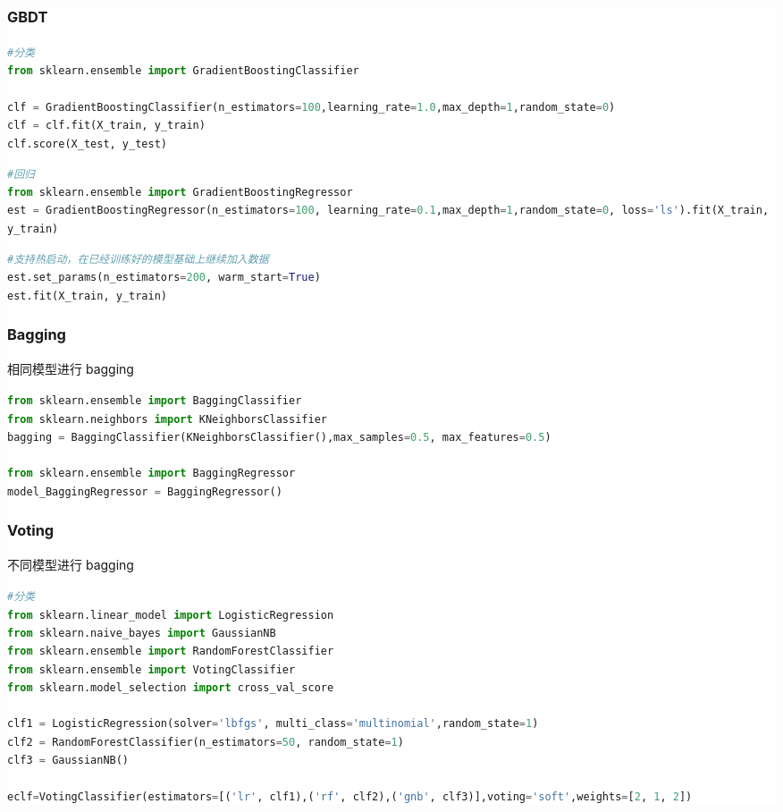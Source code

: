 

### GBDT

```python
#分类
from sklearn.ensemble import GradientBoostingClassifier

clf = GradientBoostingClassifier(n_estimators=100,learning_rate=1.0,max_depth=1,random_state=0)
clf = clf.fit(X_train, y_train)
clf.score(X_test, y_test)                 
```

```python
#回归
from sklearn.ensemble import GradientBoostingRegressor
est = GradientBoostingRegressor(n_estimators=100, learning_rate=0.1,max_depth=1,random_state=0, loss='ls').fit(X_train, y_train)
```

```python
#支持热启动，在已经训练好的模型基础上继续加入数据
est.set_params(n_estimators=200, warm_start=True)  
est.fit(X_train, y_train) 
```



### Bagging

相同模型进行 bagging

```python
from sklearn.ensemble import BaggingClassifier
from sklearn.neighbors import KNeighborsClassifier
bagging = BaggingClassifier(KNeighborsClassifier(),max_samples=0.5, max_features=0.5)

from sklearn.ensemble import BaggingRegressor
model_BaggingRegressor = BaggingRegressor()
```



### Voting

不同模型进行 bagging

```python
#分类
from sklearn.linear_model import LogisticRegression
from sklearn.naive_bayes import GaussianNB
from sklearn.ensemble import RandomForestClassifier
from sklearn.ensemble import VotingClassifier
from sklearn.model_selection import cross_val_score

clf1 = LogisticRegression(solver='lbfgs', multi_class='multinomial',random_state=1)
clf2 = RandomForestClassifier(n_estimators=50, random_state=1)
clf3 = GaussianNB()

eclf=VotingClassifier(estimators=[('lr', clf1),('rf', clf2),('gnb', clf3)],voting='soft',weights=[2, 1, 2])
```
